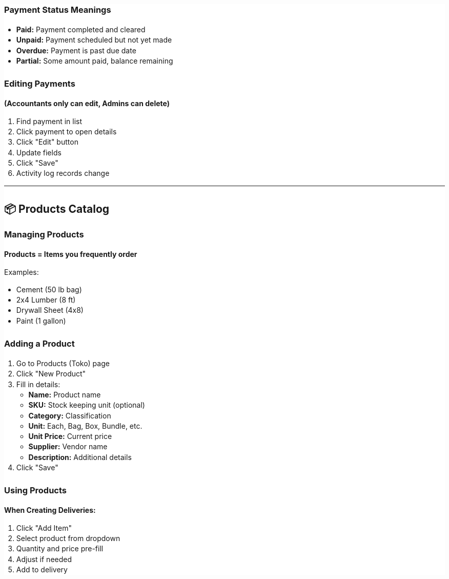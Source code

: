 ### **Payment Status Meanings**

- **Paid:** Payment completed and cleared
- **Unpaid:** Payment scheduled but not yet made
- **Overdue:** Payment is past due date
- **Partial:** Some amount paid, balance remaining

### **Editing Payments**

**(Accountants only can edit, Admins can delete)**

1. Find payment in list
2. Click payment to open details
3. Click "Edit" button
4. Update fields
5. Click "Save"
6. Activity log records change

---

## 📦 Products Catalog

### **Managing Products**

**Products = Items you frequently order**

Examples:
- Cement (50 lb bag)
- 2x4 Lumber (8 ft)
- Drywall Sheet (4x8)
- Paint (1 gallon)

### **Adding a Product**

1. Go to Products (Toko) page
2. Click "New Product"
3. Fill in details:
   - **Name:** Product name
   - **SKU:** Stock keeping unit (optional)
   - **Category:** Classification
   - **Unit:** Each, Bag, Box, Bundle, etc.
   - **Unit Price:** Current price
   - **Supplier:** Vendor name
   - **Description:** Additional details
4. Click "Save"

### **Using Products**

**When Creating Deliveries:**
1. Click "Add Item"
2. Select product from dropdown
3. Quantity and price pre-fill
4. Adjust if needed
5. Add to delivery
